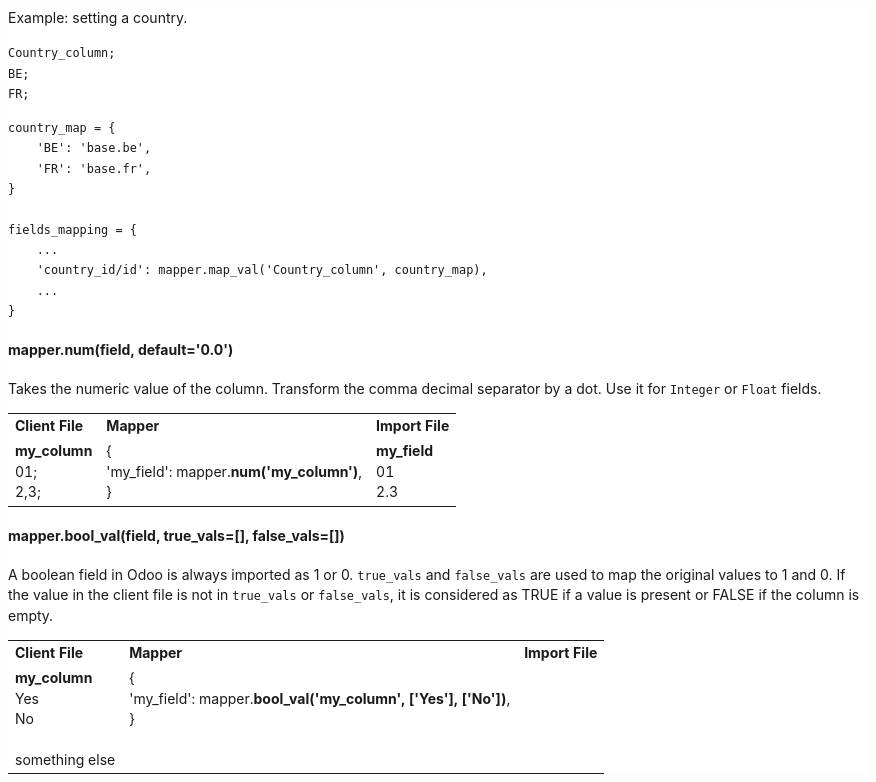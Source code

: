 Example: setting a country.

```
Country_column;
BE;
FR;
```

```
country_map = {
    'BE': 'base.be',
    'FR': 'base.fr',
}

fields_mapping = {
    ...
    'country_id/id': mapper.map_val('Country_column', country_map),
    ...
}
```

#### mapper.num(field, default='0.0')

Takes the numeric value of the column. Transform the comma decimal separator by a dot. Use it for `Integer` or `Float` fields.

<table>
    <tr><td><b>Client File</b></td><td><b>Mapper</b></td><td><b>Import File</b></td></tr>
    <tr>
        <td>
            <b>my_column</b><br>
            01;<br>
            2,3;
        </td>
        <td>
            {<br>
            'my_field': mapper.<b>num('my_column')</b>,<br>
            }<br>
        </td>
        <td>
            <b>my_field</b><br>
            01<br>
            2.3
        </td>
    </tr>
</table>

#### mapper.bool_val(field, true_vals=[], false_vals=[])

A boolean field in Odoo is always imported as 1 or 0. `true_vals` and `false_vals` are used to map the original values to 1 and 0. If the value in the client file is not in `true_vals` or `false_vals`, it is considered as TRUE if a value is present or FALSE if the column is empty.

<table>
    <tr><td><b>Client File</b></td><td><b>Mapper</b></td><td><b>Import File</b></td></tr>
    <tr>
        <td>
            <b>my_column</b><br>
            Yes<br>
            No<br>
            <br>
            something else
        </td>
        <td>
            {<br>
            'my_field': mapper.<b>bool_val('my_column', ['Yes'], ['No'])</b>,<br>
            }<br>